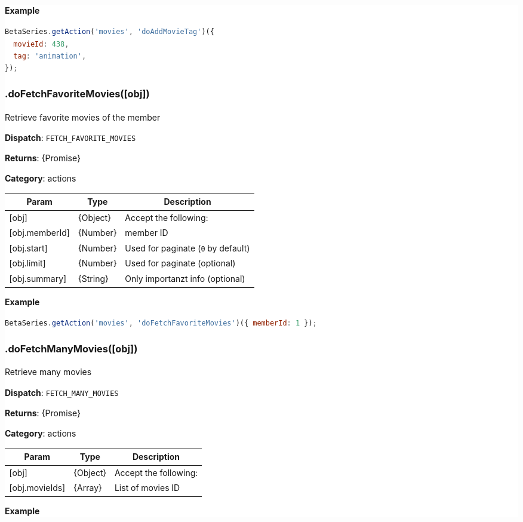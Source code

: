 **Example**  

```js
BetaSeries.getAction('movies', 'doAddMovieTag')({
  movieId: 438,
  tag: 'animation',
});
```

<a name="module_Movies.doFetchFavoriteMovies"></a>

### .doFetchFavoriteMovies([obj])

Retrieve favorite movies of the member

**Dispatch**: `FETCH_FAVORITE_MOVIES`

**Returns**: {Promise}

**Category**: actions  

| Param | Type | Description |
| --- | --- | --- |
| [obj] | {Object} | Accept the following: |
| [obj.memberId] | {Number} | member ID |
| [obj.start] | {Number} | Used for paginate (`0` by default) |
| [obj.limit] | {Number} | Used for paginate (optional) |
| [obj.summary] | {String} | Only importanzt info (optional) |

**Example**  

```js
BetaSeries.getAction('movies', 'doFetchFavoriteMovies')({ memberId: 1 });
```

<a name="module_Movies.doFetchManyMovies"></a>

### .doFetchManyMovies([obj])

Retrieve many movies

**Dispatch**: `FETCH_MANY_MOVIES`

**Returns**: {Promise}

**Category**: actions  

| Param | Type | Description |
| --- | --- | --- |
| [obj] | {Object} | Accept the following: |
| [obj.movieIds] | {Array} | List of movies ID |

**Example**  
